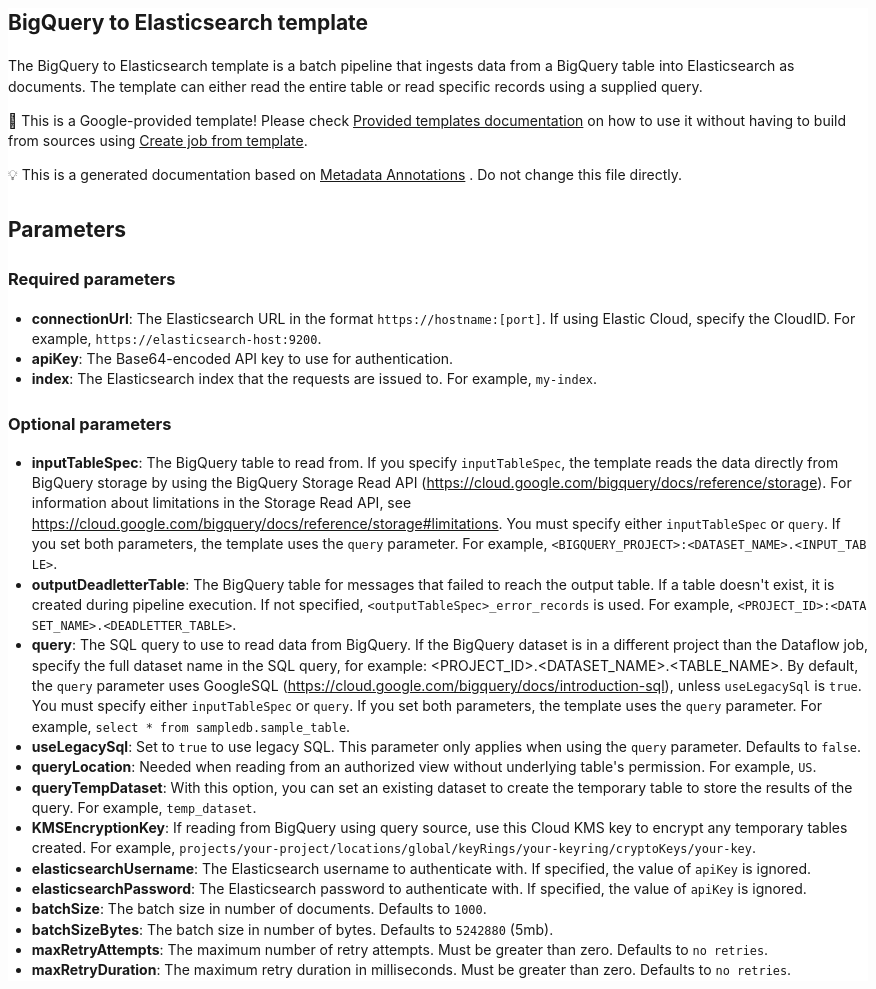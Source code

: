 
BigQuery to Elasticsearch template
---
The BigQuery to Elasticsearch template is a batch pipeline that ingests data from
a BigQuery table into Elasticsearch as documents. The template can either read
the entire table or read specific records using a supplied query.


:memo: This is a Google-provided template! Please
check [Provided templates documentation](https://cloud.google.com/dataflow/docs/guides/templates/provided/bigquery-to-elasticsearch)
on how to use it without having to build from sources using [Create job from template](https://console.cloud.google.com/dataflow/createjob?template=BigQuery_to_Elasticsearch).

:bulb: This is a generated documentation based
on [Metadata Annotations](https://github.com/GoogleCloudPlatform/DataflowTemplates#metadata-annotations)
. Do not change this file directly.

## Parameters

### Required parameters

* **connectionUrl**: The Elasticsearch URL in the format `https://hostname:[port]`. If using Elastic Cloud, specify the CloudID. For example, `https://elasticsearch-host:9200`.
* **apiKey**: The Base64-encoded API key to use for authentication.
* **index**: The Elasticsearch index that the requests are issued to. For example, `my-index`.

### Optional parameters

* **inputTableSpec**: The BigQuery table to read from. If you specify `inputTableSpec`, the template reads the data directly from BigQuery storage by using the BigQuery Storage Read API (https://cloud.google.com/bigquery/docs/reference/storage). For information about limitations in the Storage Read API, see https://cloud.google.com/bigquery/docs/reference/storage#limitations. You must specify either `inputTableSpec` or `query`. If you set both parameters, the template uses the `query` parameter. For example, `<BIGQUERY_PROJECT>:<DATASET_NAME>.<INPUT_TABLE>`.
* **outputDeadletterTable**: The BigQuery table for messages that failed to reach the output table. If a table doesn't exist, it is created during pipeline execution. If not specified, `<outputTableSpec>_error_records` is used. For example, `<PROJECT_ID>:<DATASET_NAME>.<DEADLETTER_TABLE>`.
* **query**: The SQL query to use to read data from BigQuery. If the BigQuery dataset is in a different project than the Dataflow job, specify the full dataset name in the SQL query, for example: <PROJECT_ID>.<DATASET_NAME>.<TABLE_NAME>. By default, the `query` parameter uses GoogleSQL (https://cloud.google.com/bigquery/docs/introduction-sql), unless `useLegacySql` is `true`. You must specify either `inputTableSpec` or `query`. If you set both parameters, the template uses the `query` parameter. For example, `select * from sampledb.sample_table`.
* **useLegacySql**: Set to `true` to use legacy SQL. This parameter only applies when using the `query` parameter. Defaults to `false`.
* **queryLocation**: Needed when reading from an authorized view without underlying table's permission. For example, `US`.
* **queryTempDataset**: With this option, you can set an existing dataset to create the temporary table to store the results of the query. For example, `temp_dataset`.
* **KMSEncryptionKey**: If reading from BigQuery using query source, use this Cloud KMS key to encrypt any temporary tables created. For example, `projects/your-project/locations/global/keyRings/your-keyring/cryptoKeys/your-key`.
* **elasticsearchUsername**: The Elasticsearch username to authenticate with. If specified, the value of `apiKey` is ignored.
* **elasticsearchPassword**: The Elasticsearch password to authenticate with. If specified, the value of `apiKey` is ignored.
* **batchSize**: The batch size in number of documents. Defaults to `1000`.
* **batchSizeBytes**: The batch size in number of bytes. Defaults to `5242880` (5mb).
* **maxRetryAttempts**: The maximum number of retry attempts. Must be greater than zero. Defaults to `no retries`.
* **maxRetryDuration**: The maximum retry duration in milliseconds. Must be greater than zero. Defaults to `no retries`.